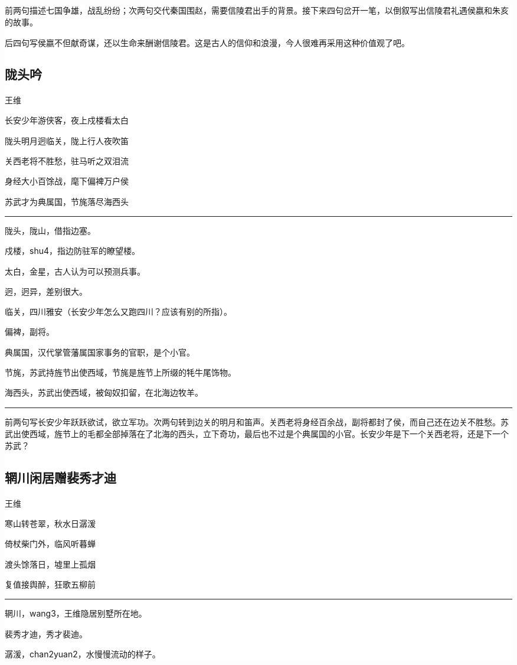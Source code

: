 前两句描述七国争雄，战乱纷纷；次两句交代秦国围赵，需要信陵君出手的背景。接下来四句岔开一笔，以倒叙写出信陵君礼遇侯嬴和朱亥的故事。

后四句写侯嬴不但献奇谋，还以生命来酬谢信陵君。这是古人的信仰和浪漫，今人很难再采用这种价值观了吧。

## 陇头吟

王维

长安少年游侠客，夜上戍楼看太白

陇头明月迥临关，陇上行人夜吹笛

关西老将不胜愁，驻马听之双泪流

身经大小百馀战，麾下偏裨万户侯

苏武才为典属国，节旄落尽海西头

---

陇头，陇山，借指边塞。

戍楼，shu4，指边防驻军的瞭望楼。

太白，金星，古人认为可以预测兵事。

迥，迥异，差别很大。

临关，四川雅安（长安少年怎么又跑四川？应该有别的所指）。

偏裨，副将。

典属国，汉代掌管藩属国家事务的官职，是个小官。

节旄，苏武持旌节出使西域，节旄是旌节上所缀的牦牛尾饰物。

海西头，苏武出使西域，被匈奴扣留，在北海边牧羊。

---

前两句写长安少年跃跃欲试，欲立军功。次两句转到边关的明月和笛声。关西老将身经百余战，副将都封了侯，而自己还在边关不胜愁。苏武出使西域，旌节上的毛都全部掉落在了北海的西头，立下奇功，最后也不过是个典属国的小官。长安少年是下一个关西老将，还是下一个苏武？

## 辋川闲居赠裴秀才迪

王维

寒山转苍翠，秋水日潺湲

倚杖柴门外，临风听暮蝉

渡头馀落日，墟里上孤烟

复值接舆醉，狂歌五柳前

---

辋川，wang3，王维隐居别墅所在地。

裴秀才迪，秀才裴迪。

潺湲，chan2yuan2，水慢慢流动的样子。
